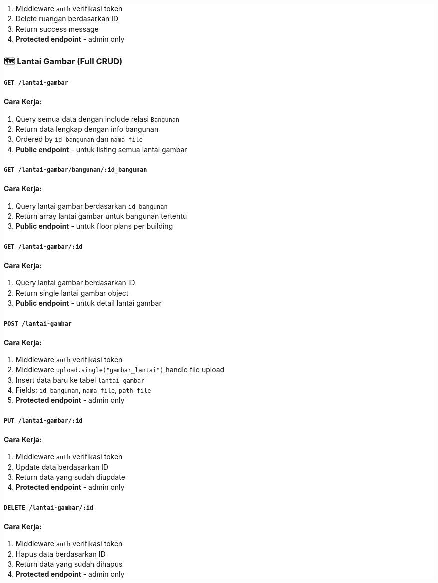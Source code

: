 1. Middleware `auth` verifikasi token
2. Delete ruangan berdasarkan ID
3. Return success message
4. **Protected endpoint** - admin only

### 🗺️ Lantai Gambar (Full CRUD)

#### `GET /lantai-gambar`

**Cara Kerja:**

1. Query semua data dengan include relasi `Bangunan`
2. Return data lengkap dengan info bangunan
3. Ordered by `id_bangunan` dan `nama_file`
4. **Public endpoint** - untuk listing semua lantai gambar

#### `GET /lantai-gambar/bangunan/:id_bangunan`

**Cara Kerja:**

1. Query lantai gambar berdasarkan `id_bangunan`
2. Return array lantai gambar untuk bangunan tertentu
3. **Public endpoint** - untuk floor plans per building

#### `GET /lantai-gambar/:id`

**Cara Kerja:**

1. Query lantai gambar berdasarkan ID
2. Return single lantai gambar object
3. **Public endpoint** - untuk detail lantai gambar

#### `POST /lantai-gambar`

**Cara Kerja:**

1. Middleware `auth` verifikasi token
2. Middleware `upload.single("gambar_lantai")` handle file upload
3. Insert data baru ke tabel `lantai_gambar`
4. Fields: `id_bangunan`, `nama_file`, `path_file`
5. **Protected endpoint** - admin only

#### `PUT /lantai-gambar/:id`

**Cara Kerja:**

1. Middleware `auth` verifikasi token
2. Update data berdasarkan ID
3. Return data yang sudah diupdate
4. **Protected endpoint** - admin only

#### `DELETE /lantai-gambar/:id`

**Cara Kerja:**

1. Middleware `auth` verifikasi token
2. Hapus data berdasarkan ID
3. Return data yang sudah dihapus
4. **Protected endpoint** - admin only
